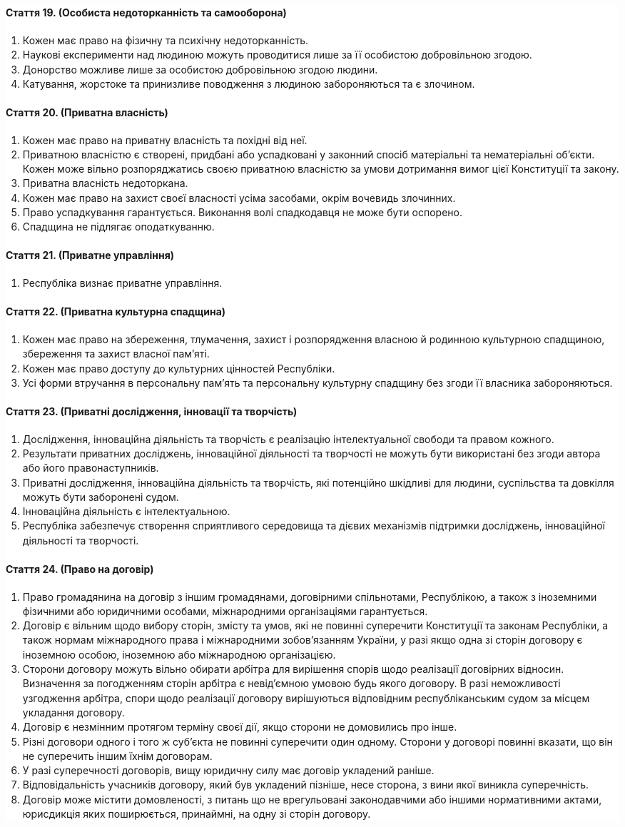 #### Стаття 19. (Особиста недоторканність та самооборона)

1. Кожен має право на фізичну та психічну недоторканність.
2. Наукові експерименти над людиною можуть проводитися лише за її особистою
   добровільною згодою.
3. Донорство можливе лише за особистою добровільною згодою людини.
4. Катування, жорстоке та принизливе поводження з людиною забороняються та є злочином.

#### Стаття 20. (Приватна власність)

1. Кожен має право на приватну власність та похідні від неї.
2. Приватною власністю є створені, придбані або успадковані у законний спосіб матеріальні
   та нематеріальні об’єкти. Кожен може вільно розпоряджатись своєю приватною власністю за
   умови дотримання вимог цієї Конституції та закону.
3. Приватна власність недоторкана.
4. Кожен має право на захист своєї власності усіма засобами, окрім вочевидь злочинних.
5. Право успадкування гарантується. Виконання волі спадкодавця не може бути оспорено.
6. Спадщина не підлягає оподаткуванню.


#### Стаття 21. (Приватне управління)

1. Республіка визнає приватне управління.

#### Стаття 22. (Приватна культурна спадщина)

1. Кожен має право на збереження, тлумачення, захист і розпорядження власною й
   родинною культурною спадщиною, збереження та захист власної пам’яті.
2. Кожен має право доступу до культурних цінностей Республіки.
3. Усі форми втручання в персональну пам’ять та персональну культурну спадщину без
   згоди її власника забороняються.

#### Стаття 23. (Приватні дослідження, інновації та творчість)

1. Дослідження, інноваційна діяльність та творчість є реалізацію інтелектуальної свободи та
   правом кожного.
2. Результати приватних досліджень, інноваційної діяльності та творчості не можуть бути
   використані без згоди автора або його правонаступників.
3. Приватні дослідження, інноваційна діяльність та творчість, які потенційно шкідливі для
   людини, суспільства та довкілля можуть бути заборонені судом.
4. Інноваційна діяльність є інтелектуальною.
5. Республіка забезпечує створення сприятливого середовища та дієвих механізмів
   підтримки досліджень, інноваційної діяльності та творчості.

#### Стаття 24. (Право на договір)

1. Право громадянина на договір з іншим громадянами, договірними спільнотами,
   Республікою, а також з іноземними фізичними або юридичними особами, міжнародними
   організаціями гарантується.
2. Договір є вільним щодо вибору сторін, змісту та умов, які не повинні суперечити
   Конституції та законам Республіки, а також нормам міжнародного права і міжнародними
   зобов’язанням України, у разі якщо одна зі сторін договору є іноземною особою, іноземною або
   міжнародною організацією.
3. Сторони договору можуть вільно обирати арбітра для вирішення спорів щодо реалізації
   договірних відносин. Визначення за погодженням сторін арбітра є невід’ємною умовою будь
   якого договору. В разі неможливості узгодження арбітра, спори щодо реалізації договору
   вирішуються відповідним республіканським судом за місцем укладання договору.
4. Договір є незмінним протягом терміну своєї дії, якщо сторони не домовились про інше.
5. Різні договори одного і того ж суб’єкта не повинні суперечити один одному. Сторони у
   договорі повинні вказати, що він не суперечить іншим їхнім договорам.
6. У разі суперечності договорів, вищу юридичну силу має договір укладений раніше.
7. Відповідальність учасників договору, який був укладений пізніше, несе сторона, з вини
   якої виникла суперечність.
8. Договір може містити домовленості, з питань що не врегульовані законодавчими або
   іншими нормативними актами, юрисдикція яких поширюється, принаймні, на одну зі сторін
   договору.